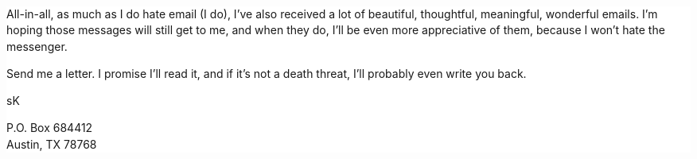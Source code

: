 All-in-all, as much as I do hate email (I do), I&#8217;ve also received a lot of beautiful, thoughtful, meaningful, wonderful emails. I&#8217;m hoping those messages will still get to me, and when they do, I&#8217;ll be even more appreciative of them, because I won&#8217;t hate the messenger.

Send me a letter. I promise I&#8217;ll read it, and if it&#8217;s not a death threat, I&#8217;ll probably even write you back.

sK

P.O. Box 684412  
Austin, TX 78768

 [1]: http://itspronouncedmetrosexual.com/2014/04/i-have-not-given-you-consent/
 [2]: http://samkillermann.wpengine.com/numbers-rule-my-life/
 [3]: https://en.wikipedia.org/wiki/Hydra_(comics)
 [4]: http://samtalkto.us
 [5]: http://hues.xyz
 [6]: https://www.youtube.com/watch?v=-r2xXtSsPV0
 [7]: https://smile.amazon.com/Tools-Titans-Billionaires-World-Class-Performers/dp/1328683788/ref=sr_1_1?ie=UTF8&qid=1483643767&sr=8-1&keywords=tools+of+titans
 [8]: http://www.samuelthomasdavies.com/fear-setting/
 [9]: https://en.wikipedia.org/wiki/Death_by_a_Thousand_Cuts_(book)
 [10]: http://open.hues.xyz
 [11]: http://twitter.com/killermann